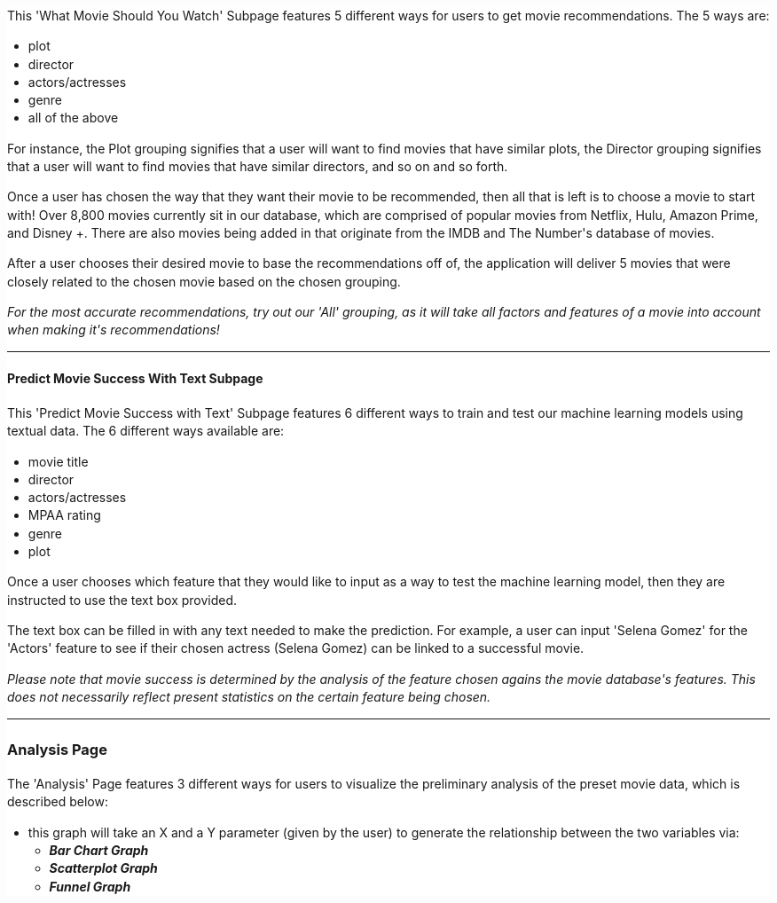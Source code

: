 This 'What Movie Should You Watch' Subpage features 5 different ways for users to get movie recommendations. The 5 ways are:

- plot
- director
- actors/actresses
- genre
- all of the above

For instance, the Plot grouping signifies that a user will want to find movies that have similar plots, the Director grouping signifies that a user will want to find movies that have similar directors, and so on and so forth.

Once a user has chosen the way that they want their movie to be recommended, then all that is left is to choose a movie to start with! Over 8,800 movies currently sit in our database, which are comprised of popular movies from Netflix, Hulu, Amazon Prime, and Disney +. There are also movies being added in that originate from the IMDB and The Number's database of movies.

After a user chooses their desired movie to base the recommendations off of, the application will deliver 5 movies that were closely related to the chosen movie based on the chosen grouping.

*For the most accurate recommendations, try out our 'All' grouping, as it will take all factors and features of a movie into account when making it's recommendations!*

---

#### Predict Movie Success With Text Subpage

This 'Predict Movie Success with Text' Subpage features 6 different ways to train and test our machine learning models using textual data. The 6 different ways available are:

- movie title
- director
- actors/actresses
- MPAA rating
- genre
- plot

Once a user chooses which feature that they would like to input as a way to test the machine learning model, then they are instructed to use the text box provided.

The text box can be filled in with any text needed to make the prediction. For example, a user can input 'Selena Gomez' for the 'Actors' feature to see if their chosen actress (Selena Gomez) can be linked to a successful movie. 

*Please note that movie success is determined by the analysis of the feature chosen agains the movie database's features. This does not necessarily reflect present statistics on the certain feature being chosen.*

---

### Analysis Page

The 'Analysis' Page features 3 different ways for users to visualize the preliminary analysis of the preset movie data, which is described below:

- this graph will take an X and a Y parameter (given by the user) to generate the relationship between the two variables via:
    - ***Bar Chart Graph***
    - ***Scatterplot Graph***
    - ***Funnel Graph***
